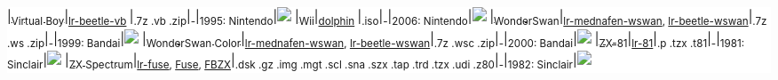 |[<sub>Virtual Boy](Virtual-Boy)</sub>|<sub>[lr-beetle-vb](https://github.com/libretro/beetle-vb-libretro) </sub>|<sub>.7z .vb .zip</sub>|<sub>-</sub>|<sub>1995: Nintendo</sub>|<img src="https://upload.wikimedia.org/wikipedia/commons/thumb/1/1d/Virtual-Boy-Set.png/160px-Virtual-Boy-Set.png" width="102"> 
|[<sub>Wii](Wii)</sub>|<sub>[dolphin](https://github.com/dolphin-emu/dolphin) </sub>|<sub>.iso</sub>|<sub>-</sub>|<sub>2006: Nintendo</sub>|<img src="https://upload.wikimedia.org/wikipedia/commons/thumb/c/c7/Wii_at_E3_1.png/94px-Wii_at_E3_1.png" width="102"> 
|[<sub>WonderSwan](WonderSwan)</sub>|<sub>[lr-mednafen-wswan](https://github.com/libretro/beetle-wswan-libretro), [lr-beetle-wswan](https://github.com/libretro/beetle-wswan-libretro)</sub>|<sub>.7z .ws .zip</sub>|<sub>-</sub>|<sub>1999: Bandai</sub>|<img src="https://upload.wikimedia.org/wikipedia/commons/thumb/2/27/WonderSwan-Black-Left.jpg/160px-WonderSwan-Black-Left.jpg" width="102"> 
|[<sub>WonderSwan Color](Wonderswan-Color)</sub>|<sub>[lr-mednafen-wswan](https://github.com/libretro/beetle-wswan-libretro), [lr-beetle-wswan](https://github.com/libretro/beetle-wswan-libretro)</sub>|<sub>.7z .wsc .zip</sub>|<sub>-</sub>|<sub>2000: Bandai</sub>|<img src="https://upload.wikimedia.org/wikipedia/commons/thumb/0/0a/WonderSwan-Color-Blue-Left.jpg/160px-WonderSwan-Color-Blue-Left.jpg" width="102"> 
|[<sub>ZX-81](ZX81)</sub>|<sub>[lr-81](https://github.com/libretro/81-libretro)</sub>|<sub>.p .tzx .t81</sub>|<sub>-</sub>|<sub>1981: Sinclair</sub>|<img src="https://user-images.githubusercontent.com/22881403/41500765-7d6ca0ee-715d-11e8-806f-fc3f893dd75b.png" width="102"> 
|[<sub>ZX Spectrum](ZX-Spectrum)</sub>|<sub>[lr-fuse](https://github.com/libretro/fuse-libretro), [Fuse](http://fuse-emulator.sourceforge.net/), [FBZX](http://www.rastersoft.com/programas/fbzx.html)</sub>|<sub>.dsk .gz .img .mgt .scl .sna .szx .tap .trd .tzx .udi .z80</sub>|<sub>-</sub>|<sub>1982: Sinclair</sub>|<img src="https://upload.wikimedia.org/wikipedia/commons/thumb/3/33/ZXSpectrum48k.jpg/160px-ZXSpectrum48k.jpg" width="102"> 
